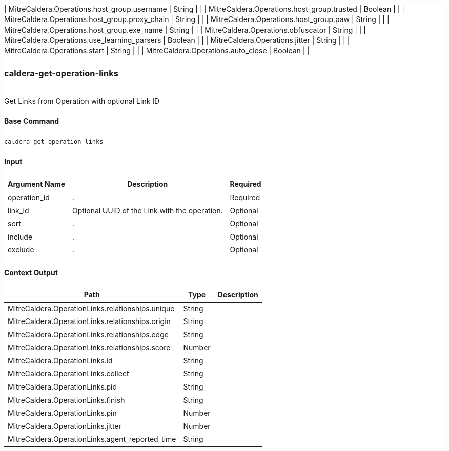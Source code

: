 | MitreCaldera.Operations.host_group.username | String |  | 
| MitreCaldera.Operations.host_group.trusted | Boolean |  | 
| MitreCaldera.Operations.host_group.proxy_chain | String |  | 
| MitreCaldera.Operations.host_group.paw | String |  | 
| MitreCaldera.Operations.host_group.exe_name | String |  | 
| MitreCaldera.Operations.obfuscator | String |  | 
| MitreCaldera.Operations.use_learning_parsers | Boolean |  | 
| MitreCaldera.Operations.jitter | String |  | 
| MitreCaldera.Operations.start | String |  | 
| MitreCaldera.Operations.auto_close | Boolean |  | 

### caldera-get-operation-links

***
Get Links from Operation with optional Link ID


#### Base Command

`caldera-get-operation-links`

#### Input

| **Argument Name** | **Description** | **Required** |
| --- | --- | --- |
| operation_id | . | Required | 
| link_id | Optional UUID of the Link with the operation. | Optional | 
| sort | . | Optional | 
| include | . | Optional | 
| exclude | . | Optional | 


#### Context Output

| **Path** | **Type** | **Description** |
| --- | --- | --- |
| MitreCaldera.OperationLinks.relationships.unique | String |  | 
| MitreCaldera.OperationLinks.relationships.origin | String |  | 
| MitreCaldera.OperationLinks.relationships.edge | String |  | 
| MitreCaldera.OperationLinks.relationships.score | Number |  | 
| MitreCaldera.OperationLinks.id | String |  | 
| MitreCaldera.OperationLinks.collect | String |  | 
| MitreCaldera.OperationLinks.pid | String |  | 
| MitreCaldera.OperationLinks.finish | String |  | 
| MitreCaldera.OperationLinks.pin | Number |  | 
| MitreCaldera.OperationLinks.jitter | Number |  | 
| MitreCaldera.OperationLinks.agent_reported_time | String |  | 